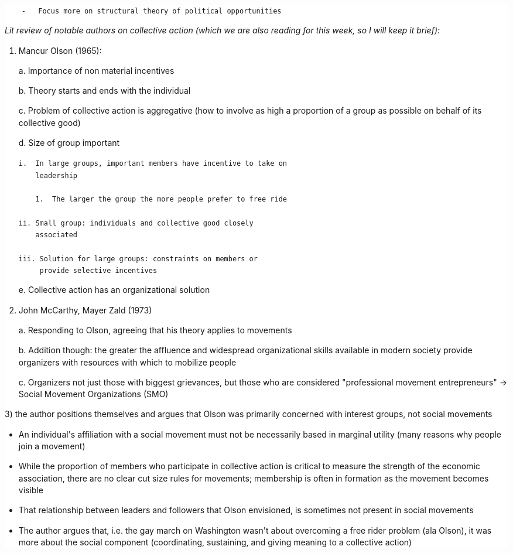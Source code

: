         -   Focus more on structural theory of political opportunities

*Lit review of notable authors on collective action (which we are also
reading for this week, so I will keep it brief):*

1)  Mancur Olson (1965):

    a.  Importance of non material incentives

    b.  Theory starts and ends with the individual

    c.  Problem of collective action is aggregative (how to involve as
        high a proportion of a group as possible on behalf of its
        collective good)

    d.  Size of group important

        i.  In large groups, important members have incentive to take on
            leadership

            1.  The larger the group the more people prefer to free ride

        ii. Small group: individuals and collective good closely
            associated

        iii. Solution for large groups: constraints on members or
             provide selective incentives

    e.  Collective action has an organizational solution

2)  John McCarthy, Mayer Zald (1973)

    a.  Responding to Olson, agreeing that his theory applies to
        movements

    b.  Addition though: the greater the affluence and widespread
        organizational skills available in modern society provide
        organizers with resources with which to mobilize people

    c.  Organizers not just those with biggest grievances, but those who
        are considered "professional movement entrepreneurs" → Social
        Movement Organizations (SMO)

3\) the author positions themselves and argues that Olson was primarily
concerned with interest groups, not social movements

-   An individual's affiliation with a social movement must not be
    necessarily based in marginal utility (many reasons why people join
    a movement)

-   While the proportion of members who participate in collective action
    is critical to measure the strength of the economic association,
    there are no clear cut size rules for movements; membership is often
    in formation as the movement becomes visible

-   That relationship between leaders and followers that Olson
    envisioned, is sometimes not present in social movements

-   The author argues that, i.e. the gay march on Washington wasn't
    about overcoming a free rider problem (ala Olson), it was more about
    the social component (coordinating, sustaining, and giving meaning
    to a collective action)
